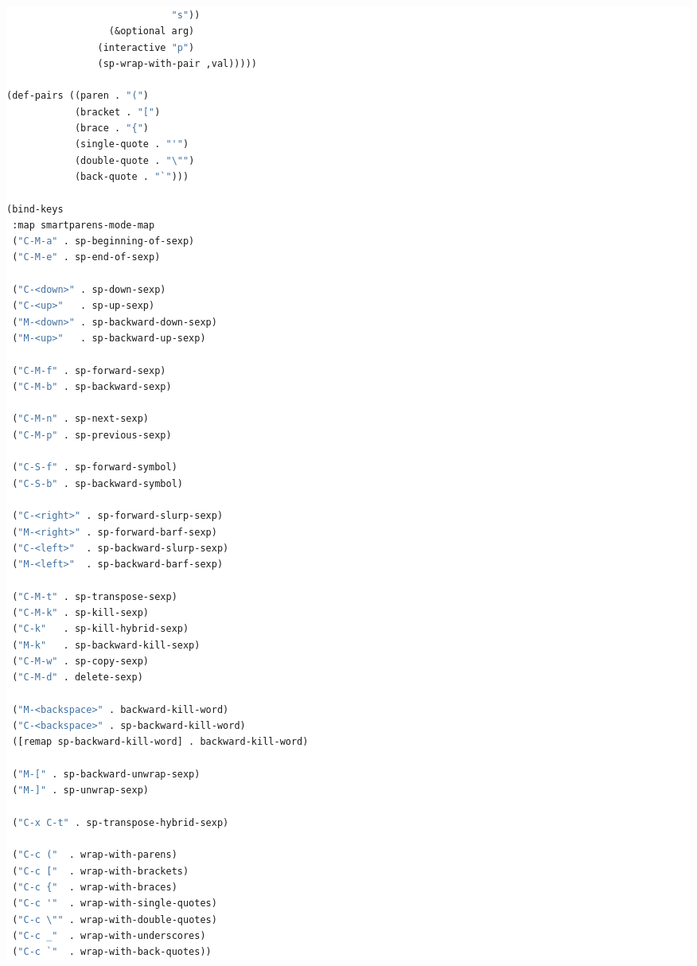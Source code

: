 ```lisp
                             "s"))
                  (&optional arg)
                (interactive "p")
                (sp-wrap-with-pair ,val)))))

(def-pairs ((paren . "(")
            (bracket . "[")
            (brace . "{")
            (single-quote . "'")
            (double-quote . "\"")
            (back-quote . "`")))

(bind-keys
 :map smartparens-mode-map
 ("C-M-a" . sp-beginning-of-sexp)
 ("C-M-e" . sp-end-of-sexp)

 ("C-<down>" . sp-down-sexp)
 ("C-<up>"   . sp-up-sexp)
 ("M-<down>" . sp-backward-down-sexp)
 ("M-<up>"   . sp-backward-up-sexp)

 ("C-M-f" . sp-forward-sexp)
 ("C-M-b" . sp-backward-sexp)

 ("C-M-n" . sp-next-sexp)
 ("C-M-p" . sp-previous-sexp)

 ("C-S-f" . sp-forward-symbol)
 ("C-S-b" . sp-backward-symbol)

 ("C-<right>" . sp-forward-slurp-sexp)
 ("M-<right>" . sp-forward-barf-sexp)
 ("C-<left>"  . sp-backward-slurp-sexp)
 ("M-<left>"  . sp-backward-barf-sexp)

 ("C-M-t" . sp-transpose-sexp)
 ("C-M-k" . sp-kill-sexp)
 ("C-k"   . sp-kill-hybrid-sexp)
 ("M-k"   . sp-backward-kill-sexp)
 ("C-M-w" . sp-copy-sexp)
 ("C-M-d" . delete-sexp)

 ("M-<backspace>" . backward-kill-word)
 ("C-<backspace>" . sp-backward-kill-word)
 ([remap sp-backward-kill-word] . backward-kill-word)

 ("M-[" . sp-backward-unwrap-sexp)
 ("M-]" . sp-unwrap-sexp)

 ("C-x C-t" . sp-transpose-hybrid-sexp)

 ("C-c ("  . wrap-with-parens)
 ("C-c ["  . wrap-with-brackets)
 ("C-c {"  . wrap-with-braces)
 ("C-c '"  . wrap-with-single-quotes)
 ("C-c \"" . wrap-with-double-quotes)
 ("C-c _"  . wrap-with-underscores)
 ("C-c `"  . wrap-with-back-quotes))
```
